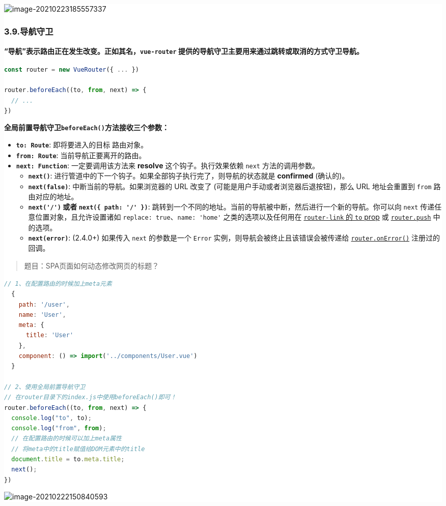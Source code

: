 ![image-20210223185557337](E:\Typora\image\image-20210223185557337.png)



### 3.9.导航守卫

**“导航”表示路由正在发生改变。正如其名，`vue-router` 提供的导航守卫主要用来通过跳转或取消的方式守卫导航。**

```js
const router = new VueRouter({ ... })

router.beforeEach((to, from, next) => {
  // ...
})
```

**全局前置导航守卫`beforeEach()`方法接收三个参数：**

- **`to: Route`**: 即将要进入的目标 路由对象。
- **`from: Route`**: 当前导航正要离开的路由。
- **`next: Function`**: 一定要调用该方法来 **resolve** 这个钩子。执行效果依赖 `next` 方法的调用参数。
  - **`next()`**: 进行管道中的下一个钩子。如果全部钩子执行完了，则导航的状态就是 **confirmed** (确认的)。
  - **`next(false)`**: 中断当前的导航。如果浏览器的 URL 改变了 (可能是用户手动或者浏览器后退按钮)，那么 URL 地址会重置到 `from` 路由对应的地址。
  - **`next('/')` 或者 `next({ path: '/' })`**: 跳转到一个不同的地址。当前的导航被中断，然后进行一个新的导航。你可以向 `next` 传递任意位置对象，且允许设置诸如 `replace: true`、`name: 'home'` 之类的选项以及任何用在 [`router-link` 的 `to` prop](https://router.vuejs.org/zh/api/#to) 或 [`router.push`](https://router.vuejs.org/zh/api/#router-push) 中的选项。
  - **`next(error)`**: (2.4.0+) 如果传入 `next` 的参数是一个 `Error` 实例，则导航会被终止且该错误会被传递给 [`router.onError()`](https://router.vuejs.org/zh/api/#router-onerror) 注册过的回调。

> 题目：SPA页面如何动态修改网页的标题？

```javascript
// 1、在配置路由的时候加上meta元素
  {
    path: '/user',
    name: 'User',
    meta: {
      title: 'User'
    },
    component: () => import('../components/User.vue')
  }

// 2、使用全局前置导航守卫
// 在router目录下的index.js中使用beforeEach()即可！
router.beforeEach((to, from, next) => {
  console.log("to", to);
  console.log("from", from);
  // 在配置路由的时候可以加上meta属性
  // 将meta中的title赋值给DOM元素中的title
  document.title = to.meta.title;
  next();
})
```

![image-20210222150840593](E:\Typora\image\image-20210222150840593.png)
